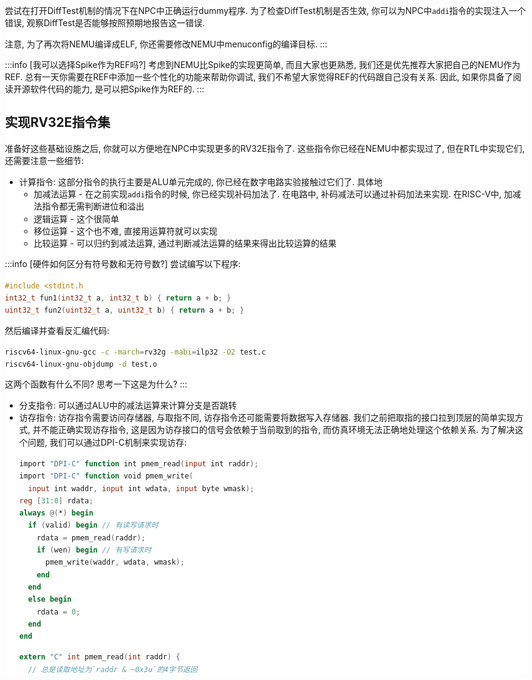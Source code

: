 尝试在打开DiffTest机制的情况下在NPC中正确运行dummy程序.
为了检查DiffTest机制是否生效, 你可以为NPC中`addi`指令的实现注入一个错误,
观察DiffTest是否能够按照预期地报告这一错误.

注意, 为了再次将NEMU编译成ELF, 你还需要修改NEMU中menuconfig的编译目标.
:::

:::info
[我可以选择Spike作为REF吗?]
考虑到NEMU比Spike的实现更简单, 而且大家也更熟悉, 我们还是优先推荐大家把自己的NEMU作为REF.
总有一天你需要在REF中添加一些个性化的功能来帮助你调试,
我们不希望大家觉得REF的代码跟自己没有关系.
因此, 如果你具备了阅读开源软件代码的能力, 是可以把Spike作为REF的.
:::
## 实现RV32E指令集

准备好这些基础设施之后, 你就可以方便地在NPC中实现更多的RV32E指令了.
这些指令你已经在NEMU中都实现过了, 但在RTL中实现它们, 还需要注意一些细节:
* 计算指令: 这部分指令的执行主要是ALU单元完成的, 你已经在数字电路实验接触过它们了. 具体地
  * 加减法运算 - 在之前实现`addi`指令的时候, 你已经实现补码加法了.
    在电路中, 补码减法可以通过补码加法来实现.
    在RISC-V中, 加减法指令都无需判断进位和溢出
  * 逻辑运算 - 这个很简单
  * 移位运算 - 这个也不难, 直接用运算符就可以实现
  * 比较运算 - 可以归约到减法运算, 通过判断减法运算的结果来得出比较运算的结果

:::info
[硬件如何区分有符号数和无符号数?]
尝试编写以下程序:
```c
#include <stdint.h
int32_t fun1(int32_t a, int32_t b) { return a + b; }
uint32_t fun2(uint32_t a, uint32_t b) { return a + b; }
```
然后编译并查看反汇编代码:
```bash
riscv64-linux-gnu-gcc -c -march=rv32g -mabi=ilp32 -O2 test.c
riscv64-linux-gnu-objdump -d test.o
```
这两个函数有什么不同? 思考一下这是为什么?
:::
* 分支指令: 可以通过ALU中的减法运算来计算分支是否跳转
* 访存指令: 访存指令需要访问存储器, 与取指不同, 访存指令还可能需要将数据写入存储器.
  我们之前把取指的接口拉到顶层的简单实现方式, 并不能正确实现访存指令,
  这是因为访存接口的信号会依赖于当前取到的指令, 而仿真环境无法正确地处理这个依赖关系.
  为了解决这个问题, 我们可以通过DPI-C机制来实现访存:
  ```verilog
  import "DPI-C" function int pmem_read(input int raddr);
  import "DPI-C" function void pmem_write(
    input int waddr, input int wdata, input byte wmask);
  reg [31:0] rdata;
  always @(*) begin
    if (valid) begin // 有读写请求时
      rdata = pmem_read(raddr);
      if (wen) begin // 有写请求时
        pmem_write(waddr, wdata, wmask);
      end
    end
    else begin
      rdata = 0;
    end
  end
  ```
  ```c
  extern "C" int pmem_read(int raddr) {
    // 总是读取地址为`raddr & ~0x3u`的4字节返回
  ```

[libgcc]: https://gcc.gnu.org/onlinedocs/gccint/Integer-library-routines.html